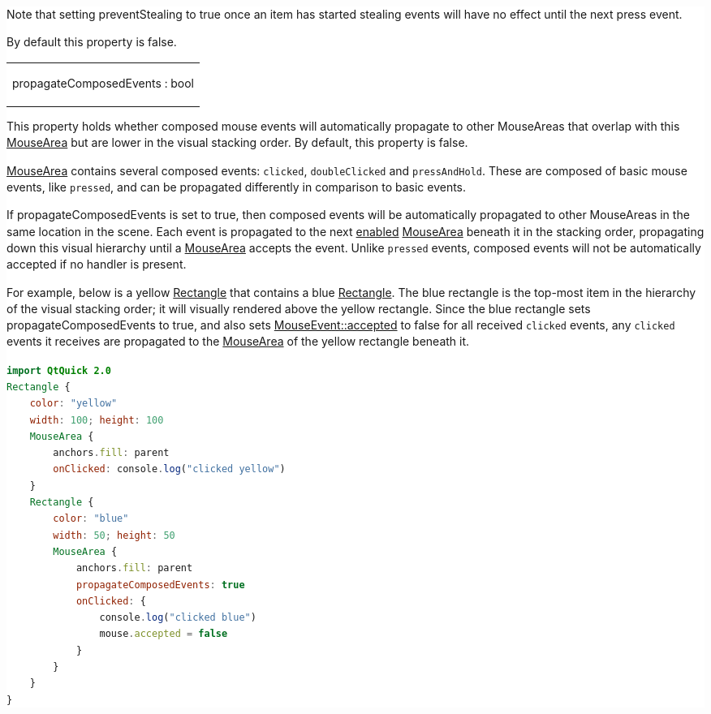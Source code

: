 Note that setting preventStealing to true once an item has started stealing events will have no effect until the next press event.

By default this property is false.

<table>
<colgroup>
<col width="100%" />
</colgroup>
<tbody>
<tr class="odd">
<td><p><span id="propagateComposedEvents-prop"></span><span class="name">propagateComposedEvents</span> : <span class="type">bool</span></p></td>
</tr>
</tbody>
</table>

This property holds whether composed mouse events will automatically propagate to other MouseAreas that overlap with this [MouseArea](index.html) but are lower in the visual stacking order. By default, this property is false.

[MouseArea](index.html) contains several composed events: `clicked`, `doubleClicked` and `pressAndHold`. These are composed of basic mouse events, like `pressed`, and can be propagated differently in comparison to basic events.

If propagateComposedEvents is set to true, then composed events will be automatically propagated to other MouseAreas in the same location in the scene. Each event is propagated to the next [enabled](index.html#enabled-prop) [MouseArea](index.html) beneath it in the stacking order, propagating down this visual hierarchy until a [MouseArea](index.html) accepts the event. Unlike `pressed` events, composed events will not be automatically accepted if no handler is present.

For example, below is a yellow [Rectangle](../QtQuick.Rectangle/index.html) that contains a blue [Rectangle](../QtQuick.Rectangle/index.html). The blue rectangle is the top-most item in the hierarchy of the visual stacking order; it will visually rendered above the yellow rectangle. Since the blue rectangle sets propagateComposedEvents to true, and also sets [MouseEvent::accepted](../QtQuick.MouseEvent/index.html#accepted-prop) to false for all received `clicked` events, any `clicked` events it receives are propagated to the [MouseArea](index.html) of the yellow rectangle beneath it.

``` qml
import QtQuick 2.0
Rectangle {
    color: "yellow"
    width: 100; height: 100
    MouseArea {
        anchors.fill: parent
        onClicked: console.log("clicked yellow")
    }
    Rectangle {
        color: "blue"
        width: 50; height: 50
        MouseArea {
            anchors.fill: parent
            propagateComposedEvents: true
            onClicked: {
                console.log("clicked blue")
                mouse.accepted = false
            }
        }
    }
}
```
